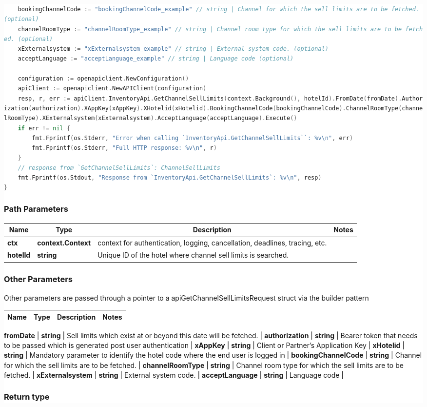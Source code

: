 ```go
    bookingChannelCode := "bookingChannelCode_example" // string | Channel for which the sell limits are to be fetched. (optional)
    channelRoomType := "channelRoomType_example" // string | Channel room type for which the sell limits are to be fetched. (optional)
    xExternalsystem := "xExternalsystem_example" // string | External system code. (optional)
    acceptLanguage := "acceptLanguage_example" // string | Language code (optional)

    configuration := openapiclient.NewConfiguration()
    apiClient := openapiclient.NewAPIClient(configuration)
    resp, r, err := apiClient.InventoryApi.GetChannelSellLimits(context.Background(), hotelId).FromDate(fromDate).Authorization(authorization).XAppKey(xAppKey).XHotelid(xHotelid).BookingChannelCode(bookingChannelCode).ChannelRoomType(channelRoomType).XExternalsystem(xExternalsystem).AcceptLanguage(acceptLanguage).Execute()
    if err != nil {
        fmt.Fprintf(os.Stderr, "Error when calling `InventoryApi.GetChannelSellLimits``: %v\n", err)
        fmt.Fprintf(os.Stderr, "Full HTTP response: %v\n", r)
    }
    // response from `GetChannelSellLimits`: ChannelSellLimits
    fmt.Fprintf(os.Stdout, "Response from `InventoryApi.GetChannelSellLimits`: %v\n", resp)
}
```

### Path Parameters


Name | Type | Description  | Notes
------------- | ------------- | ------------- | -------------
**ctx** | **context.Context** | context for authentication, logging, cancellation, deadlines, tracing, etc.
**hotelId** | **string** | Unique ID of the hotel where channel sell limits is searched. | 

### Other Parameters

Other parameters are passed through a pointer to a apiGetChannelSellLimitsRequest struct via the builder pattern


Name | Type | Description  | Notes
------------- | ------------- | ------------- | -------------

 **fromDate** | **string** | Sell limits which exist at or beyond this date will be fetched. | 
 **authorization** | **string** | Bearer token that needs to be passed which is generated post user authentication | 
 **xAppKey** | **string** | Client or Partner’s Application Key | 
 **xHotelid** | **string** | Mandatory parameter to identify the hotel code where the end user is logged in | 
 **bookingChannelCode** | **string** | Channel for which the sell limits are to be fetched. | 
 **channelRoomType** | **string** | Channel room type for which the sell limits are to be fetched. | 
 **xExternalsystem** | **string** | External system code. | 
 **acceptLanguage** | **string** | Language code | 

### Return type
